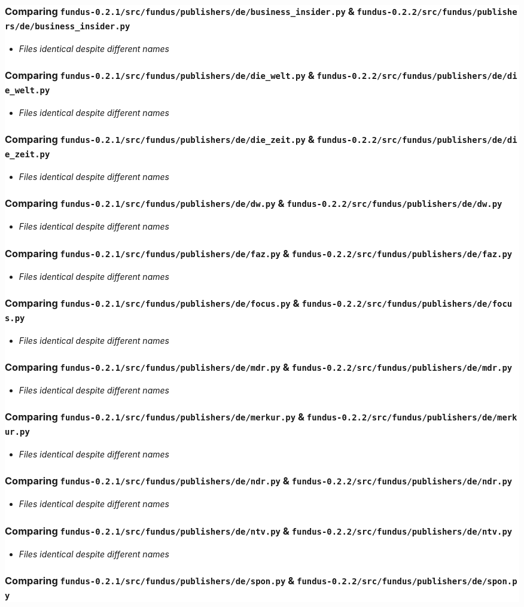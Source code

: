 ### Comparing `fundus-0.2.1/src/fundus/publishers/de/business_insider.py` & `fundus-0.2.2/src/fundus/publishers/de/business_insider.py`

 * *Files identical despite different names*

### Comparing `fundus-0.2.1/src/fundus/publishers/de/die_welt.py` & `fundus-0.2.2/src/fundus/publishers/de/die_welt.py`

 * *Files identical despite different names*

### Comparing `fundus-0.2.1/src/fundus/publishers/de/die_zeit.py` & `fundus-0.2.2/src/fundus/publishers/de/die_zeit.py`

 * *Files identical despite different names*

### Comparing `fundus-0.2.1/src/fundus/publishers/de/dw.py` & `fundus-0.2.2/src/fundus/publishers/de/dw.py`

 * *Files identical despite different names*

### Comparing `fundus-0.2.1/src/fundus/publishers/de/faz.py` & `fundus-0.2.2/src/fundus/publishers/de/faz.py`

 * *Files identical despite different names*

### Comparing `fundus-0.2.1/src/fundus/publishers/de/focus.py` & `fundus-0.2.2/src/fundus/publishers/de/focus.py`

 * *Files identical despite different names*

### Comparing `fundus-0.2.1/src/fundus/publishers/de/mdr.py` & `fundus-0.2.2/src/fundus/publishers/de/mdr.py`

 * *Files identical despite different names*

### Comparing `fundus-0.2.1/src/fundus/publishers/de/merkur.py` & `fundus-0.2.2/src/fundus/publishers/de/merkur.py`

 * *Files identical despite different names*

### Comparing `fundus-0.2.1/src/fundus/publishers/de/ndr.py` & `fundus-0.2.2/src/fundus/publishers/de/ndr.py`

 * *Files identical despite different names*

### Comparing `fundus-0.2.1/src/fundus/publishers/de/ntv.py` & `fundus-0.2.2/src/fundus/publishers/de/ntv.py`

 * *Files identical despite different names*

### Comparing `fundus-0.2.1/src/fundus/publishers/de/spon.py` & `fundus-0.2.2/src/fundus/publishers/de/spon.py`
